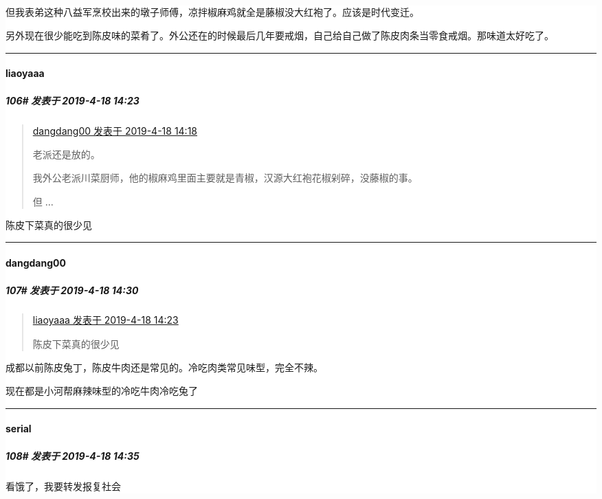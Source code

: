 但我表弟这种八益军烹校出来的墩子师傅，凉拌椒麻鸡就全是藤椒没大红袍了。应该是时代变迁。


另外现在很少能吃到陈皮味的菜肴了。外公还在的时候最后几年要戒烟，自己给自己做了陈皮肉条当零食戒烟。那味道太好吃了。







*****

####  liaoyaaa  
##### 106#       发表于 2019-4-18 14:23



<blockquote><a href="httphttps://bbs.saraba1st.com/2b/forum.php?mod=redirect&amp;goto=findpost&amp;pid=43353397&amp;ptid=1825112" target="_blank">dangdang00 发表于 2019-4-18 14:18</a>

老派还是放的。

我外公老派川菜厨师，他的椒麻鸡里面主要就是青椒，汉源大红袍花椒剁碎，没藤椒的事。

但 ...</blockquote>
陈皮下菜真的很少见







*****

####  dangdang00  
##### 107#       发表于 2019-4-18 14:30



<blockquote><a href="httphttps://bbs.saraba1st.com/2b/forum.php?mod=redirect&amp;goto=findpost&amp;pid=43353454&amp;ptid=1825112" target="_blank">liaoyaaa 发表于 2019-4-18 14:23</a>

陈皮下菜真的很少见</blockquote>
成都以前陈皮兔丁，陈皮牛肉还是常见的。冷吃肉类常见味型，完全不辣。

现在都是小河帮麻辣味型的冷吃牛肉冷吃兔了







*****

####  serial  
##### 108#       发表于 2019-4-18 14:35




看饿了，我要转发报复社会




